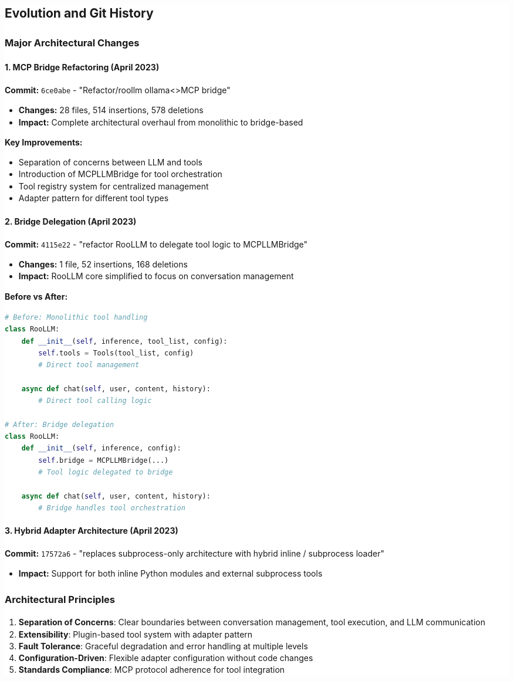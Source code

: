 ## Evolution and Git History

### Major Architectural Changes

#### 1. MCP Bridge Refactoring (April 2023)
**Commit:** `6ce0abe` - "Refactor/roollm ollama<>MCP bridge"
- **Changes:** 28 files, 514 insertions, 578 deletions
- **Impact:** Complete architectural overhaul from monolithic to bridge-based

**Key Improvements:**
- Separation of concerns between LLM and tools
- Introduction of MCPLLMBridge for tool orchestration
- Tool registry system for centralized management
- Adapter pattern for different tool types

#### 2. Bridge Delegation (April 2023)
**Commit:** `4115e22` - "refactor RooLLM to delegate tool logic to MCPLLMBridge"
- **Changes:** 1 file, 52 insertions, 168 deletions
- **Impact:** RooLLM core simplified to focus on conversation management

**Before vs After:**
```python
# Before: Monolithic tool handling
class RooLLM:
    def __init__(self, inference, tool_list, config):
        self.tools = Tools(tool_list, config)
        # Direct tool management
    
    async def chat(self, user, content, history):
        # Direct tool calling logic

# After: Bridge delegation
class RooLLM:
    def __init__(self, inference, config):
        self.bridge = MCPLLMBridge(...)
        # Tool logic delegated to bridge
    
    async def chat(self, user, content, history):
        # Bridge handles tool orchestration
```

#### 3. Hybrid Adapter Architecture (April 2023)
**Commit:** `17572a6` - "replaces subprocess-only architecture with hybrid inline / subprocess loader"
- **Impact:** Support for both inline Python modules and external subprocess tools

### Architectural Principles

1. **Separation of Concerns**: Clear boundaries between conversation management, tool execution, and LLM communication
2. **Extensibility**: Plugin-based tool system with adapter pattern
3. **Fault Tolerance**: Graceful degradation and error handling at multiple levels
4. **Configuration-Driven**: Flexible adapter configuration without code changes
5. **Standards Compliance**: MCP protocol adherence for tool integration
